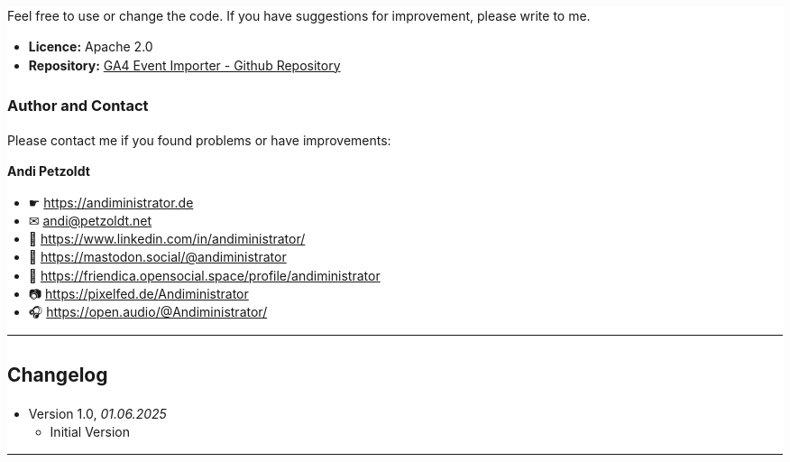Feel free to use or change the code. If you have suggestions for improvement, please write to me.

- **Licence:** Apache 2.0
- **Repository:** [GA4 Event Importer - Github Repository](https://github.com/Andiministrator/ga4-tracking-pixel)

### Author and Contact

Please contact me if you found problems or have improvements:

**Andi Petzoldt**

- ☛ https://andiministrator.de
- ✉ andi@petzoldt.net
- 🧳 https://www.linkedin.com/in/andiministrator/
- 🐘 https://mastodon.social/@andiministrator
- 👥 https://friendica.opensocial.space/profile/andiministrator
- 📷 https://pixelfed.de/Andiministrator
- 🎧 https://open.audio/@Andiministrator/

---

## Changelog

- Version 1.0, *01.06.2025*
  - Initial Version

---
